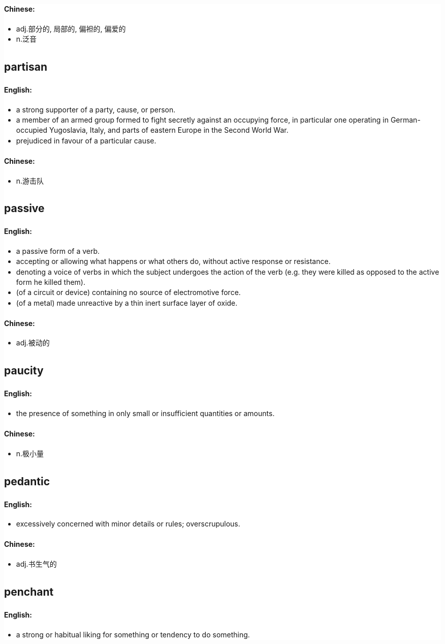 #### Chinese:
  - adj.部分的, 局部的, 偏袒的, 偏爱的
  - n.泛音

## partisan

#### English:
  - a strong supporter of a party, cause, or person.
  - a member of an armed group formed to fight secretly against an occupying force, in particular one operating in German-occupied Yugoslavia, Italy, and parts of eastern Europe in the Second World War.
  - prejudiced in favour of a particular cause.

#### Chinese:
  - n.游击队

## passive

#### English:
  - a passive form of a verb.
  - accepting or allowing what happens or what others do, without active response or resistance.
  - denoting a voice of verbs in which the subject undergoes the action of the verb (e.g. they were killed as opposed to the active form he killed them).
  - (of a circuit or device) containing no source of electromotive force.
  - (of a metal) made unreactive by a thin inert surface layer of oxide.

#### Chinese:
  - adj.被动的

## paucity

#### English:
  - the presence of something in only small or insufficient quantities or amounts.

#### Chinese:
  - n.极小量

## pedantic

#### English:
  - excessively concerned with minor details or rules; overscrupulous.

#### Chinese:
  - adj.书生气的

## penchant

#### English:
  - a strong or habitual liking for something or tendency to do something.
